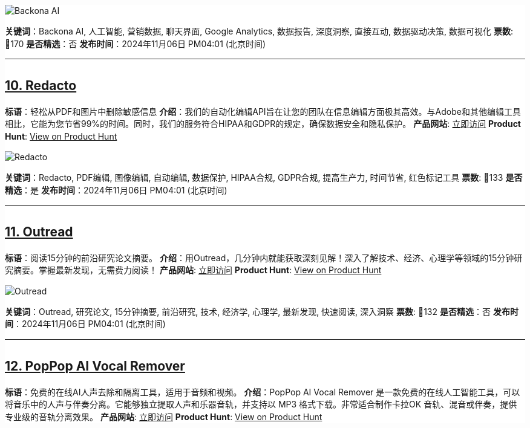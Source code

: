 ![Backona AI](https://ph-files.imgix.net/46f621bc-6a44-491b-9155-54ccbb30b481.png?auto=format&fit=crop&frame=1&h=512&w=1024)

**关键词**：Backona AI, 人工智能, 营销数据, 聊天界面, Google Analytics, 数据报告, 深度洞察, 直接互动, 数据驱动决策, 数据可视化
**票数**: 🔺170
**是否精选**：否
**发布时间**：2024年11月06日 PM04:01 (北京时间)

---

## [10. Redacto](https://www.producthunt.com/posts/redacto?utm_campaign=producthunt-api&utm_medium=api-v2&utm_source=Application%3A+My_PH_APP+%28ID%3A+138680%29)
**标语**：轻松从PDF和图片中删除敏感信息
**介绍**：我们的自动化编辑API旨在让您的团队在信息编辑方面极其高效。与Adobe和其他编辑工具相比，它能为您节省99%的时间。同时，我们的服务符合HIPAA和GDPR的规定，确保数据安全和隐私保护。
**产品网站**: [立即访问](https://www.producthunt.com/r/NTYUTU5QT767WI?utm_campaign=producthunt-api&utm_medium=api-v2&utm_source=Application%3A+My_PH_APP+%28ID%3A+138680%29)
**Product Hunt**: [View on Product Hunt](https://www.producthunt.com/posts/redacto?utm_campaign=producthunt-api&utm_medium=api-v2&utm_source=Application%3A+My_PH_APP+%28ID%3A+138680%29)

![Redacto](https://ph-files.imgix.net/a522f4de-b4e3-4476-a73c-2721a9fcb7ef.png?auto=format&fit=crop&frame=1&h=512&w=1024)

**关键词**：Redacto, PDF编辑, 图像编辑, 自动编辑, 数据保护, HIPAA合规, GDPR合规, 提高生产力, 时间节省, 红色标记工具
**票数**: 🔺133
**是否精选**：是
**发布时间**：2024年11月06日 PM04:01 (北京时间)

---

## [11. Outread](https://www.producthunt.com/posts/outread-3?utm_campaign=producthunt-api&utm_medium=api-v2&utm_source=Application%3A+My_PH_APP+%28ID%3A+138680%29)
**标语**：阅读15分钟的前沿研究论文摘要。
**介绍**：用Outread，几分钟内就能获取深刻见解！深入了解技术、经济、心理学等领域的15分钟研究摘要。掌握最新发现，无需费力阅读！
**产品网站**: [立即访问](https://www.producthunt.com/r/XPXSL4XEP2V2F6?utm_campaign=producthunt-api&utm_medium=api-v2&utm_source=Application%3A+My_PH_APP+%28ID%3A+138680%29)
**Product Hunt**: [View on Product Hunt](https://www.producthunt.com/posts/outread-3?utm_campaign=producthunt-api&utm_medium=api-v2&utm_source=Application%3A+My_PH_APP+%28ID%3A+138680%29)

![Outread](https://ph-files.imgix.net/2cc79550-4311-4e3d-9e21-bde65b49553e.png?auto=format&fit=crop&frame=1&h=512&w=1024)

**关键词**：Outread, 研究论文, 15分钟摘要, 前沿研究, 技术, 经济学, 心理学, 最新发现, 快速阅读, 深入洞察
**票数**: 🔺132
**是否精选**：否
**发布时间**：2024年11月06日 PM04:01 (北京时间)

---

## [12. PopPop AI Vocal Remover ](https://www.producthunt.com/posts/poppop-ai-vocal-remover?utm_campaign=producthunt-api&utm_medium=api-v2&utm_source=Application%3A+My_PH_APP+%28ID%3A+138680%29)
**标语**：免费的在线AI人声去除和隔离工具，适用于音频和视频。
**介绍**：PopPop AI Vocal Remover 是一款免费的在线人工智能工具，可以将音乐中的人声与伴奏分离。它能够独立提取人声和乐器音轨，并支持以 MP3 格式下载。非常适合制作卡拉OK 音轨、混音或伴奏，提供专业级的音轨分离效果。
**产品网站**: [立即访问](https://www.producthunt.com/r/DGRYNH3R64CCR4?utm_campaign=producthunt-api&utm_medium=api-v2&utm_source=Application%3A+My_PH_APP+%28ID%3A+138680%29)
**Product Hunt**: [View on Product Hunt](https://www.producthunt.com/posts/poppop-ai-vocal-remover?utm_campaign=producthunt-api&utm_medium=api-v2&utm_source=Application%3A+My_PH_APP+%28ID%3A+138680%29)

